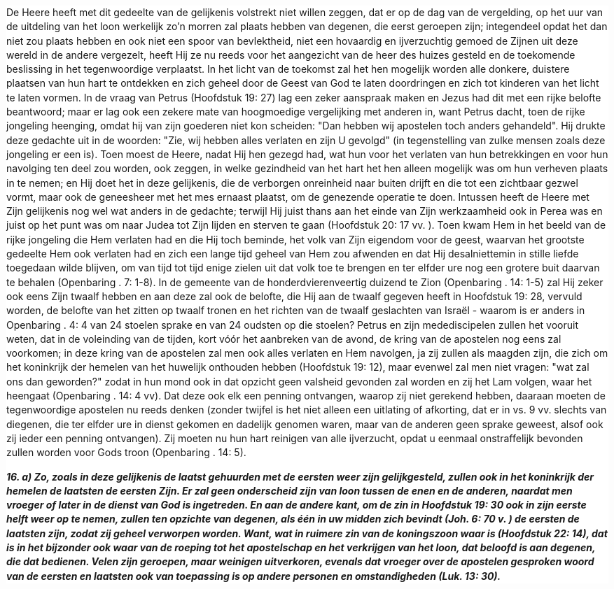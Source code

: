 De Heere heeft met dit gedeelte van de gelijkenis volstrekt niet willen zeggen, dat er op de dag van de vergelding, op het uur van de uitdeling van het loon werkelijk zo’n morren zal plaats hebben van degenen, die eerst geroepen zijn; integendeel opdat het dan niet zou plaats hebben en ook niet een spoor van bevlektheid, niet een hovaardig en ijverzuchtig gemoed de Zijnen uit deze wereld in de andere vergezelt, heeft Hij ze nu reeds voor het aangezicht van de heer des huizes gesteld en de toekomende beslissing in het tegenwoordige verplaatst. In het licht van de toekomst zal het hen mogelijk worden alle donkere, duistere plaatsen van hun hart te ontdekken en zich geheel door de Geest van God te laten doordringen en zich tot kinderen van het licht te laten vormen. In de vraag van Petrus (Hoofdstuk 19: 27) lag een zeker aanspraak maken en Jezus had dit met een rijke belofte beantwoord; maar er lag ook een zekere mate van hoogmoedige vergelijking met anderen in, want Petrus dacht, toen de rijke jongeling heenging, omdat hij van zijn goederen niet kon scheiden: "Dan hebben wij apostelen toch anders gehandeld". Hij drukte deze gedachte uit in de woorden: "Zie, wij hebben alles verlaten en zijn U gevolgd" (in tegenstelling van zulke mensen zoals deze jongeling er een is). Toen moest de Heere, nadat Hij hen gezegd had, wat hun voor het verlaten van hun betrekkingen en voor hun navolging ten deel zou worden, ook zeggen, in welke gezindheid van het hart het hen alleen mogelijk was om hun verheven plaats in te nemen; en Hij doet het in deze gelijkenis, die de verborgen onreinheid naar buiten drijft en die tot een zichtbaar gezwel vormt, maar ook de geneesheer met het mes ernaast plaatst, om de genezende operatie te doen. Intussen heeft de Heere met Zijn gelijkenis nog wel wat anders in de gedachte; terwijl Hij juist thans aan het einde van Zijn werkzaamheid ook in Perea was en juist op het punt was om naar Judea tot Zijn lijden en sterven te gaan (Hoofdstuk 20: 17 vv. ). Toen kwam Hem in het beeld van de rijke jongeling die Hem verlaten had en die Hij toch beminde, het volk van Zijn eigendom voor de geest, waarvan het grootste gedeelte Hem ook verlaten had en zich een lange tijd geheel van Hem zou afwenden en dat Hij desalniettemin in stille liefde toegedaan wilde blijven, om van tijd tot tijd enige zielen uit dat volk toe te brengen en ter elfder ure nog een grotere buit daarvan te behalen (Openbaring . 7: 1-8). In de gemeente van de honderdvierenveertig duizend te Zion (Openbaring . 14: 1-5) zal Hij zeker ook eens Zijn twaalf hebben en aan deze zal ook de belofte, die Hij aan de twaalf gegeven heeft in Hoofdstuk 19: 28, vervuld worden, de belofte van het zitten op twaalf tronen en het richten van de twaalf geslachten van Israël - waarom is er anders in Openbaring . 4: 4 van 24 stoelen sprake en van 24 oudsten op die stoelen? Petrus en zijn medediscipelen zullen het vooruit weten, dat in de voleinding van de tijden, kort vóór het aanbreken van de avond, de kring van de apostelen nog eens zal voorkomen; in deze kring van de apostelen zal men ook alles verlaten en Hem navolgen, ja zij zullen als maagden zijn, die zich om het koninkrijk der hemelen van het huwelijk onthouden hebben (Hoofdstuk 19: 12), maar evenwel zal men niet vragen: "wat zal ons dan geworden?" zodat in hun mond ook in dat opzicht geen valsheid gevonden zal worden en zij het Lam volgen, waar het heengaat (Openbaring . 14: 4 vv). Dat deze ook elk een penning ontvangen, waarop zij niet gerekend hebben, daaraan moeten de tegenwoordige apostelen nu reeds denken (zonder twijfel is het niet alleen een uitlating of afkorting, dat er in vs. 9 vv. slechts van diegenen, die ter elfder ure in dienst gekomen en dadelijk genomen waren, maar van de anderen geen sprake geweest, alsof ook zij ieder een penning ontvangen). Zij moeten nu hun hart reinigen van alle ijverzucht, opdat u eenmaal onstraffelijk bevonden zullen worden voor Gods troon (Openbaring . 14: 5).

***16. a) Zo, zoals in deze gelijkenis de laatst gehuurden met de eersten weer zijn gelijkgesteld, zullen ook in het koninkrijk der hemelen de laatsten de eersten Zijn. Er zal geen onderscheid zijn van loon tussen de enen en de anderen, naardat men vroeger of later in de dienst van God is ingetreden. En aan de andere kant, om de zin in Hoofdstuk 19: 30 ook in zijn eerste helft weer op te nemen, zullen ten opzichte van degenen, als één in uw midden zich bevindt (Joh. 6: 70 v. ) de eersten de laatsten zijn, zodat zij geheel verworpen worden. Want, wat in ruimere zin van de koningszoon waar is (Hoofdstuk 22: 14), dat is in het bijzonder ook waar van de roeping tot het apostelschap en het verkrijgen van het loon, dat beloofd is aan degenen, die dat bedienen. Velen zijn geroepen, maar weinigen uitverkoren, evenals dat vroeger over de apostelen gesproken woord van de eersten en laatsten ook van toepassing is op andere personen en omstandigheden (Luk. 13: 30).***

